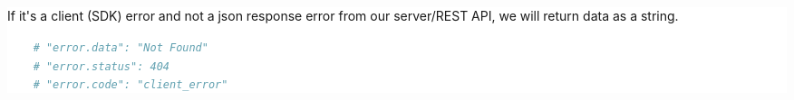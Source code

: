 If it's a client (SDK) error and not a json response error from our server/REST API, we will return data as a string.
```python
    # "error.data": "Not Found"
    # "error.status": 404
    # "error.code": "client_error"
```
